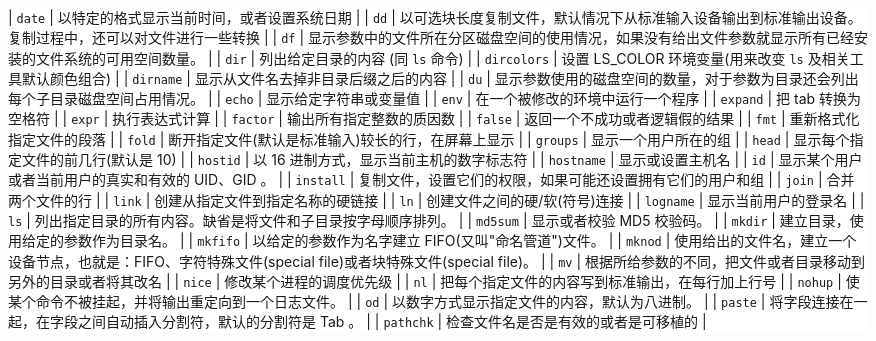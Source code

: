| `date` | 以特定的格式显示当前时间，或者设置系统日期 |
| `dd` | 以可选块长度复制文件，默认情况下从标准输入设备输出到标准输出设备。复制过程中，还可以对文件进行一些转换 |
| `df` | 显示参数中的文件所在分区磁盘空间的使用情况，如果没有给出文件参数就显示所有已经安装的文件系统的可用空间数量。 |
| `dir` | 列出给定目录的内容 (同 `ls` 命令) |
| `dircolors` | 设置 LS_COLOR 环境变量(用来改变 `ls` 及相关工具默认颜色组合) |
| `dirname` | 显示从文件名去掉非目录后缀之后的内容 |
| `du` | 显示参数使用的磁盘空间的数量，对于参数为目录还会列出每个子目录磁盘空间占用情况。 |
| `echo` | 显示给定字符串或变量值 |
| `env` | 在一个被修改的环境中运行一个程序 |
| `expand` | 把 tab 转换为空格符 |
| `expr` | 执行表达式计算 |
| `factor` | 输出所有指定整数的质因数 |
| `false` | 返回一个不成功或者逻辑假的结果 |
| `fmt` | 重新格式化指定文件的段落 |
| `fold` | 断开指定文件(默认是标准输入)较长的行，在屏幕上显示 |
| `groups` | 显示一个用户所在的组 |
| `head` | 显示每个指定文件的前几行(默认是 10) |
| `hostid` | 以 16 进制方式，显示当前主机的数字标志符 |
| `hostname` | 显示或设置主机名 |
| `id` | 显示某个用户或者当前用户的真实和有效的 UID、GID 。 |
| `install` | 复制文件，设置它们的权限，如果可能还设置拥有它们的用户和组 |
| `join` | 合并两个文件的行 |
| `link` | 创建从指定文件到指定名称的硬链接 |
| `ln` | 创建文件之间的硬/软(符号)连接 |
| `logname` | 显示当前用户的登录名 |
| `ls` | 列出指定目录的所有内容。缺省是将文件和子目录按字母顺序排列。 |
| `md5sum` | 显示或者校验 MD5 校验码。 |
| `mkdir` | 建立目录，使用给定的参数作为目录名。 |
| `mkfifo` | 以给定的参数作为名字建立 FIFO(又叫"命名管道")文件。 |
| `mknod` | 使用给出的文件名，建立一个设备节点，也就是：FIFO、字符特殊文件(special file)或者块特殊文件(special file)。 |
| `mv` | 根据所给参数的不同，把文件或者目录移动到另外的目录或者将其改名 |
| `nice` | 修改某个进程的调度优先级 |
| `nl` | 把每个指定文件的内容写到标准输出，在每行加上行号 |
| `nohup` | 使某个命令不被挂起，并将输出重定向到一个日志文件。 |
| `od` | 以数字方式显示指定文件的内容，默认为八进制。 |
| `paste` | 将字段连接在一起，在字段之间自动插入分割符，默认的分割符是 Tab 。 |
| `pathchk` | 检查文件名是否是有效的或者是可移植的 |